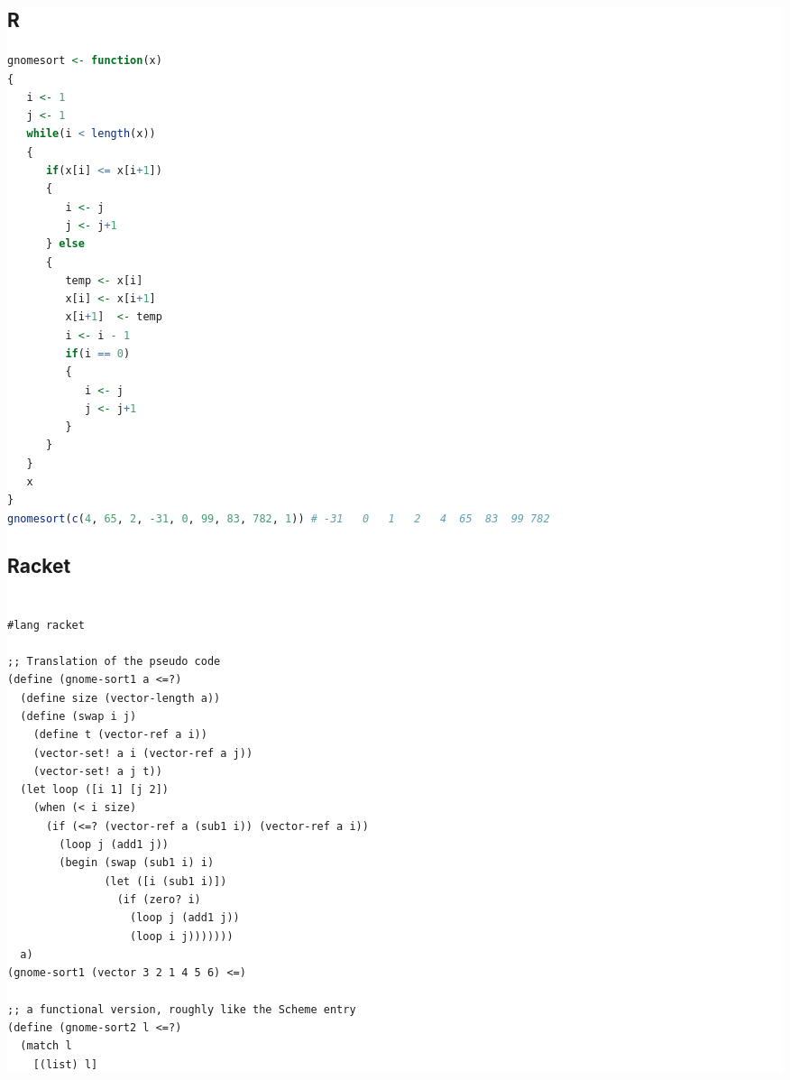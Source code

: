 

## R


```r
gnomesort <- function(x)
{
   i <- 1
   j <- 1
   while(i < length(x))
   {
      if(x[i] <= x[i+1])
      {
         i <- j
         j <- j+1
      } else
      {
         temp <- x[i]
         x[i] <- x[i+1]
         x[i+1]  <- temp
         i <- i - 1
         if(i == 0)
         {
            i <- j
            j <- j+1
         }
      }
   }
   x
}
gnomesort(c(4, 65, 2, -31, 0, 99, 83, 782, 1)) # -31   0   1   2   4  65  83  99 782
```



## Racket


```racket

#lang racket

;; Translation of the pseudo code
(define (gnome-sort1 a <=?)
  (define size (vector-length a))
  (define (swap i j)
    (define t (vector-ref a i))
    (vector-set! a i (vector-ref a j))
    (vector-set! a j t))
  (let loop ([i 1] [j 2])
    (when (< i size)
      (if (<=? (vector-ref a (sub1 i)) (vector-ref a i))
        (loop j (add1 j))
        (begin (swap (sub1 i) i)
               (let ([i (sub1 i)])
                 (if (zero? i)
                   (loop j (add1 j))
                   (loop i j)))))))
  a)
(gnome-sort1 (vector 3 2 1 4 5 6) <=)

;; a functional version, roughly like the Scheme entry
(define (gnome-sort2 l <=?)
  (match l
    [(list) l]
```